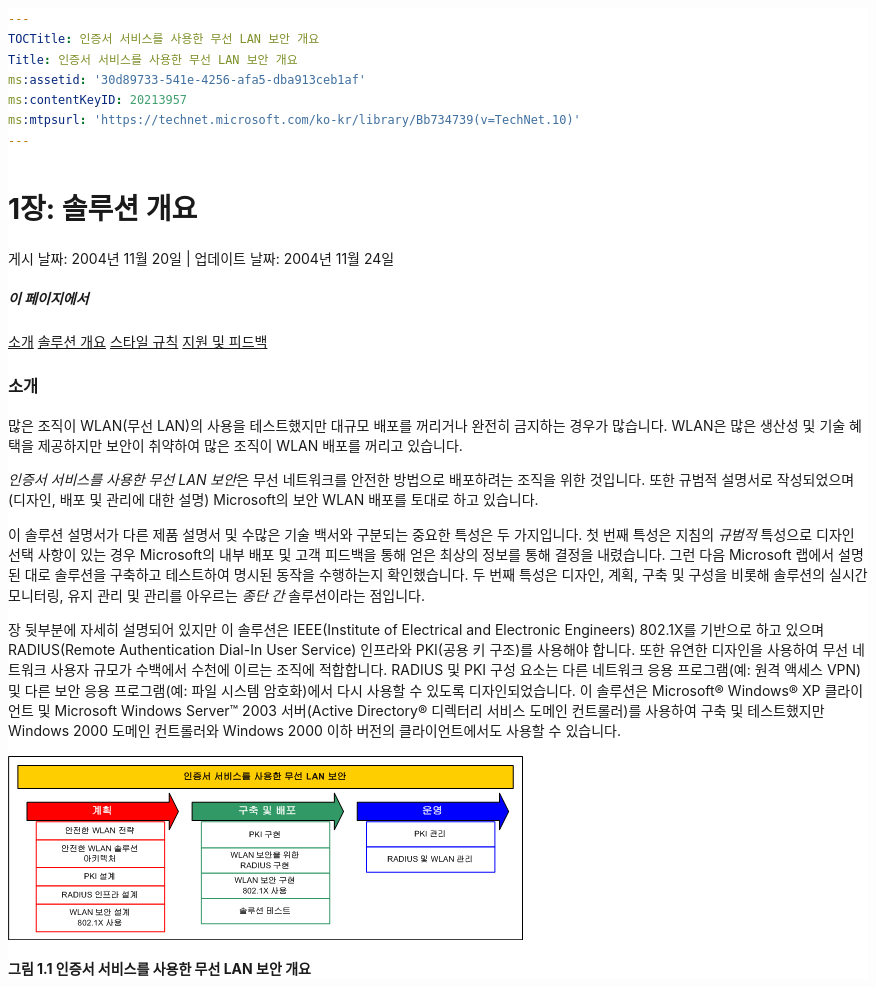 ```yaml
---
TOCTitle: 인증서 서비스를 사용한 무선 LAN 보안 개요
Title: 인증서 서비스를 사용한 무선 LAN 보안 개요
ms:assetid: '30d89733-541e-4256-afa5-dba913ceb1af'
ms:contentKeyID: 20213957
ms:mtpsurl: 'https://technet.microsoft.com/ko-kr/library/Bb734739(v=TechNet.10)'
---
```


1장: 솔루션 개요
================

게시 날짜: 2004년 11월 20일 | 업데이트 날짜: 2004년 11월 24일

##### 이 페이지에서

[](#edaa)[소개](#edaa)
[](#ecaa)[솔루션 개요](#ecaa)
[](#ebaa)[스타일 규칙](#ebaa)
[](#eaaa)[지원 및 피드백](#eaaa)

### 소개

많은 조직이 WLAN(무선 LAN)의 사용을 테스트했지만 대규모 배포를 꺼리거나 완전히 금지하는 경우가 많습니다. WLAN은 많은 생산성 및 기술 혜택을 제공하지만 보안이 취약하여 많은 조직이 WLAN 배포를 꺼리고 있습니다.

*인증서 서비스를 사용한 무선 LAN 보안*은 무선 네트워크를 안전한 방법으로 배포하려는 조직을 위한 것입니다. 또한 규범적 설명서로 작성되었으며(디자인, 배포 및 관리에 대한 설명) Microsoft의 보안 WLAN 배포를 토대로 하고 있습니다.

이 솔루션 설명서가 다른 제품 설명서 및 수많은 기술 백서와 구분되는 중요한 특성은 두 가지입니다. 첫 번째 특성은 지침의 *규범적* 특성으로 디자인 선택 사항이 있는 경우 Microsoft의 내부 배포 및 고객 피드백을 통해 얻은 최상의 정보를 통해 결정을 내렸습니다. 그런 다음 Microsoft 랩에서 설명된 대로 솔루션을 구축하고 테스트하여 명시된 동작을 수행하는지 확인했습니다. 두 번째 특성은 디자인, 계획, 구축 및 구성을 비롯해 솔루션의 실시간 모니터링, 유지 관리 및 관리를 아우르는 *종단 간* 솔루션이라는 점입니다.

장 뒷부분에 자세히 설명되어 있지만 이 솔루션은 IEEE(Institute of Electrical and Electronic Engineers) 802.1X를 기반으로 하고 있으며 RADIUS(Remote Authentication Dial-In User Service) 인프라와 PKI(공용 키 구조)를 사용해야 합니다. 또한 유연한 디자인을 사용하여 무선 네트워크 사용자 규모가 수백에서 수천에 이르는 조직에 적합합니다. RADIUS 및 PKI 구성 요소는 다른 네트워크 응용 프로그램(예: 원격 액세스 VPN) 및 다른 보안 응용 프로그램(예: 파일 시스템 암호화)에서 다시 사용할 수 있도록 디자인되었습니다. 이 솔루션은 Microsoft® Windows® XP 클라이언트 및 Microsoft Windows Server™ 2003 서버(Active Directory® 디렉터리 서비스 도메인 컨트롤러)를 사용하여 구축 및 테스트했지만 Windows 2000 도메인 컨트롤러와 Windows 2000 이하 버전의 클라이언트에서도 사용할 수 있습니다.

[![](images/Bb734739.01fig1-1(ko-kr,TechNet.10).gif)](https://technet.microsoft.com/ko-kr/bb734739.01fig1-1_big(ko-kr,technet.10).gif)

**그림 1.1 인증서 서비스를 사용한 무선 LAN 보안 개요**
